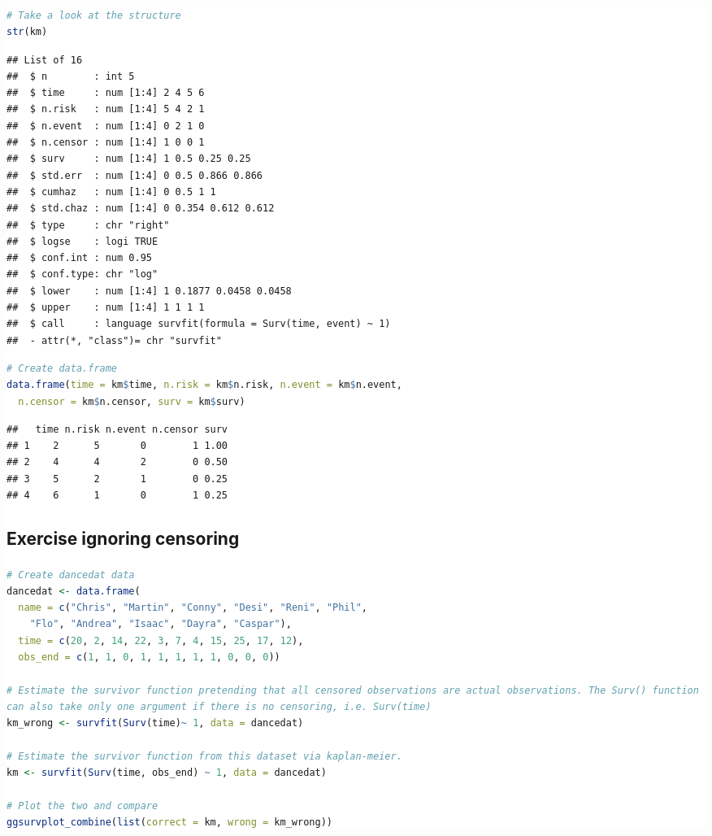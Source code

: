 ```r
# Take a look at the structure
str(km)
```

```
## List of 16
##  $ n        : int 5
##  $ time     : num [1:4] 2 4 5 6
##  $ n.risk   : num [1:4] 5 4 2 1
##  $ n.event  : num [1:4] 0 2 1 0
##  $ n.censor : num [1:4] 1 0 0 1
##  $ surv     : num [1:4] 1 0.5 0.25 0.25
##  $ std.err  : num [1:4] 0 0.5 0.866 0.866
##  $ cumhaz   : num [1:4] 0 0.5 1 1
##  $ std.chaz : num [1:4] 0 0.354 0.612 0.612
##  $ type     : chr "right"
##  $ logse    : logi TRUE
##  $ conf.int : num 0.95
##  $ conf.type: chr "log"
##  $ lower    : num [1:4] 1 0.1877 0.0458 0.0458
##  $ upper    : num [1:4] 1 1 1 1
##  $ call     : language survfit(formula = Surv(time, event) ~ 1)
##  - attr(*, "class")= chr "survfit"
```

```r
# Create data.frame
data.frame(time = km$time, n.risk = km$n.risk, n.event = km$n.event,
  n.censor = km$n.censor, surv = km$surv)
```

```
##   time n.risk n.event n.censor surv
## 1    2      5       0        1 1.00
## 2    4      4       2        0 0.50
## 3    5      2       1        0 0.25
## 4    6      1       0        1 0.25
```

## Exercise ignoring censoring


```r
# Create dancedat data
dancedat <- data.frame(
  name = c("Chris", "Martin", "Conny", "Desi", "Reni", "Phil", 
    "Flo", "Andrea", "Isaac", "Dayra", "Caspar"),
  time = c(20, 2, 14, 22, 3, 7, 4, 15, 25, 17, 12),
  obs_end = c(1, 1, 0, 1, 1, 1, 1, 1, 0, 0, 0))

# Estimate the survivor function pretending that all censored observations are actual observations. The Surv() function can also take only one argument if there is no censoring, i.e. Surv(time)
km_wrong <- survfit(Surv(time)~ 1, data = dancedat)

# Estimate the survivor function from this dataset via kaplan-meier.
km <- survfit(Surv(time, obs_end) ~ 1, data = dancedat)

# Plot the two and compare
ggsurvplot_combine(list(correct = km, wrong = km_wrong))
```
